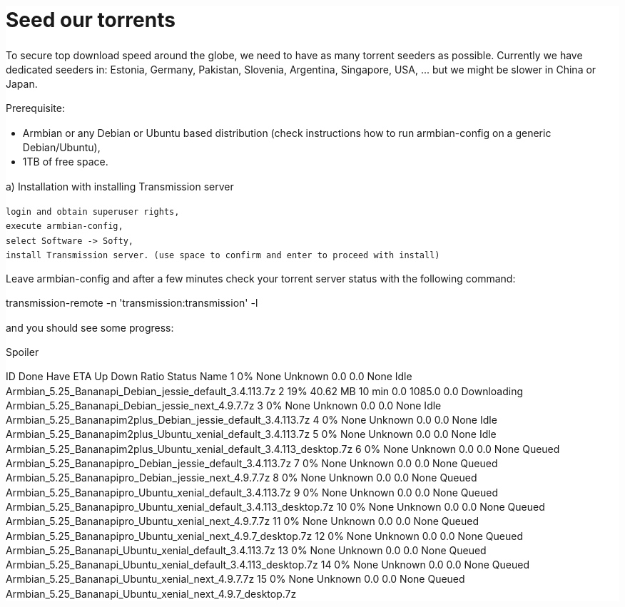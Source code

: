 # Seed our torrents


To secure top download speed around the globe, we need to have as many torrent seeders as possible. Currently we have dedicated seeders in: Estonia, Germany, Pakistan, Slovenia, Argentina, Singapore, USA, ... but we might be slower in China or Japan.

 

Prerequisite:

 

- Armbian or any Debian or Ubuntu based distribution (check instructions how to run armbian-config on a generic Debian/Ubuntu),
- 1TB of free space.


a) Installation with installing Transmission server

 

    login and obtain superuser rights,
    execute armbian-config,
    select Software -> Softy,
    install Transmission server. (use space to confirm and enter to proceed with install)
     

 

Leave armbian-config and after a few minutes check your torrent server status with the following command:

transmission-remote -n 'transmission:transmission' -l

and you should see some progress:

 
Spoiler

ID     Done       Have  ETA           Up    Down  Ratio  Status       Name
   1     0%       None  Unknown      0.0     0.0   None  Idle         Armbian_5.25_Bananapi_Debian_jessie_default_3.4.113.7z
   2    19%   40.62 MB  10 min       0.0  1085.0    0.0  Downloading  Armbian_5.25_Bananapi_Debian_jessie_next_4.9.7.7z
   3     0%       None  Unknown      0.0     0.0   None  Idle         Armbian_5.25_Bananapim2plus_Debian_jessie_default_3.4.113.7z
   4     0%       None  Unknown      0.0     0.0   None  Idle         Armbian_5.25_Bananapim2plus_Ubuntu_xenial_default_3.4.113.7z
   5     0%       None  Unknown      0.0     0.0   None  Idle         Armbian_5.25_Bananapim2plus_Ubuntu_xenial_default_3.4.113_desktop.7z
   6     0%       None  Unknown      0.0     0.0   None  Queued       Armbian_5.25_Bananapipro_Debian_jessie_default_3.4.113.7z
   7     0%       None  Unknown      0.0     0.0   None  Queued       Armbian_5.25_Bananapipro_Debian_jessie_next_4.9.7.7z
   8     0%       None  Unknown      0.0     0.0   None  Queued       Armbian_5.25_Bananapipro_Ubuntu_xenial_default_3.4.113.7z
   9     0%       None  Unknown      0.0     0.0   None  Queued       Armbian_5.25_Bananapipro_Ubuntu_xenial_default_3.4.113_desktop.7z
  10     0%       None  Unknown      0.0     0.0   None  Queued       Armbian_5.25_Bananapipro_Ubuntu_xenial_next_4.9.7.7z
  11     0%       None  Unknown      0.0     0.0   None  Queued       Armbian_5.25_Bananapipro_Ubuntu_xenial_next_4.9.7_desktop.7z
  12     0%       None  Unknown      0.0     0.0   None  Queued       Armbian_5.25_Bananapi_Ubuntu_xenial_default_3.4.113.7z
  13     0%       None  Unknown      0.0     0.0   None  Queued       Armbian_5.25_Bananapi_Ubuntu_xenial_default_3.4.113_desktop.7z
  14     0%       None  Unknown      0.0     0.0   None  Queued       Armbian_5.25_Bananapi_Ubuntu_xenial_next_4.9.7.7z
  15     0%       None  Unknown      0.0     0.0   None  Queued       Armbian_5.25_Bananapi_Ubuntu_xenial_next_4.9.7_desktop.7z